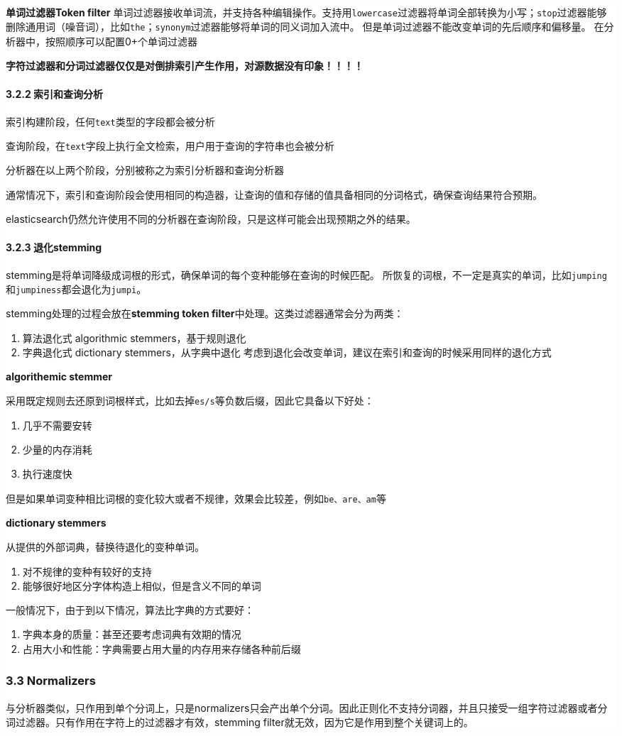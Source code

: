 **单词过滤器Token filter**
单词过滤器接收单词流，并支持各种编辑操作。支持用`lowercase`过滤器将单词全部转换为小写；`stop`过滤器能够删除通用词（噪音词），比如`the`；`synonym`过滤器能够将单词的同义词加入流中。
但是单词过滤器不能改变单词的先后顺序和偏移量。
在分析器中，按照顺序可以配置0+个单词过滤器

**字符过滤器和分词过滤器仅仅是对倒排索引产生作用，对源数据没有印象！！！！**




#### 3.2.2 索引和查询分析
索引构建阶段，任何`text`类型的字段都会被分析

查询阶段，在`text`字段上执行全文检索，用户用于查询的字符串也会被分析

分析器在以上两个阶段，分别被称之为索引分析器和查询分析器

通常情况下，索引和查询阶段会使用相同的构造器，让查询的值和存储的值具备相同的分词格式，确保查询结果符合预期。

elasticsearch仍然允许使用不同的分析器在查询阶段，只是这样可能会出现预期之外的结果。

#### 3.2.3 退化stemming
stemming是将单词降级成词根的形式，确保单词的每个变种能够在查询的时候匹配。
所恢复的词根，不一定是真实的单词，比如`jumping`和`jumpiness`都会退化为`jumpi`。

stemming处理的过程会放在**stemming token filter**中处理。这类过滤器通常会分为两类：

1. 算法退化式 algorithmic stemmers，基于规则退化
2. 字典退化式 dictionary stemmers，从字典中退化
考虑到退化会改变单词，建议在索引和查询的时候采用同样的退化方式

**algorithemic stemmer**

采用既定规则去还原到词根样式，比如去掉`es/s`等负数后缀，因此它具备以下好处：

1. 几乎不需要安转

2. 少量的内存消耗

3. 执行速度快


但是如果单词变种相比词根的变化较大或者不规律，效果会比较差，例如`be、are、am`等

**dictionary stemmers**

从提供的外部词典，替换待退化的变种单词。

1. 对不规律的变种有较好的支持
2. 能够很好地区分字体构造上相似，但是含义不同的单词


一般情况下，由于到以下情况，算法比字典的方式要好：
1. 字典本身的质量：甚至还要考虑词典有效期的情况
2. 占用大小和性能：字典需要占用大量的内存用来存储各种前后缀



### 3.3 Normalizers

与分析器类似，只作用到单个分词上，只是normalizers只会产出单个分词。因此正则化不支持分词器，并且只接受一组字符过滤器或者分词过滤器。只有作用在字符上的过滤器才有效，stemming filter就无效，因为它是作用到整个关键词上的。
